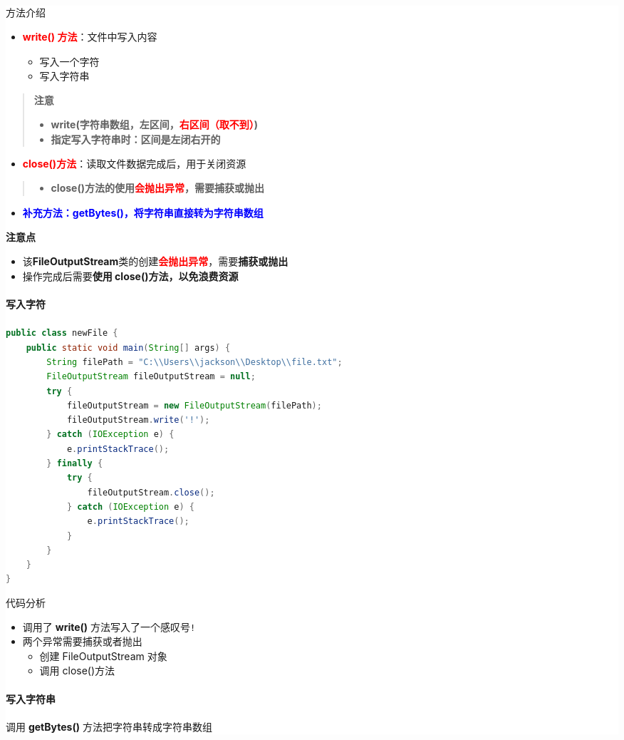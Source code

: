 方法介绍

- <span style="color:red;font-weight:bold">write() 方法</span>：文件中写入内容

  - 写入一个字符
  - 写入字符串

> **注意**
>
> - **write(字符串数组，左区间，<span style="color:red;font-weight:bold">右区间（取不到）</span>)**
> - **指定写入字符串时：区间是左闭右开的**

- <span style="color:red;font-weight:bold">close()方法</span>：读取文件数据完成后，用于关闭资源

> - **close()**方法的使用<span style="color:red;font-weight:bold">会抛出异常</span>，需要**捕获或抛出**

- <span style="color:blue;font-weight:bold">补充方法：getBytes()，将字符串直接转为字符串数组</span>

**注意点**

- 该**FileOutputStream**类的创建<span style="color:red;font-weight:bold">会抛出异常</span>，需要**捕获或抛出**
- 操作完成后需要**使用 close()方法，以免浪费资源**

#### 写入字符

```java
public class newFile {
    public static void main(String[] args) {
        String filePath = "C:\\Users\\jackson\\Desktop\\file.txt";
        FileOutputStream fileOutputStream = null;
        try {
            fileOutputStream = new FileOutputStream(filePath);
            fileOutputStream.write('!');
        } catch (IOException e) {
            e.printStackTrace();
        } finally {
            try {
                fileOutputStream.close();
            } catch (IOException e) {
                e.printStackTrace();
            }
        }
    }
}
```

代码分析

- 调用了 **write()** 方法写入了一个感叹号`!`
- 两个异常需要捕获或者抛出
  - 创建 FileOutputStream 对象
  - 调用 close()方法

#### 写入字符串

调用 **getBytes()** 方法把字符串转成字符串数组
